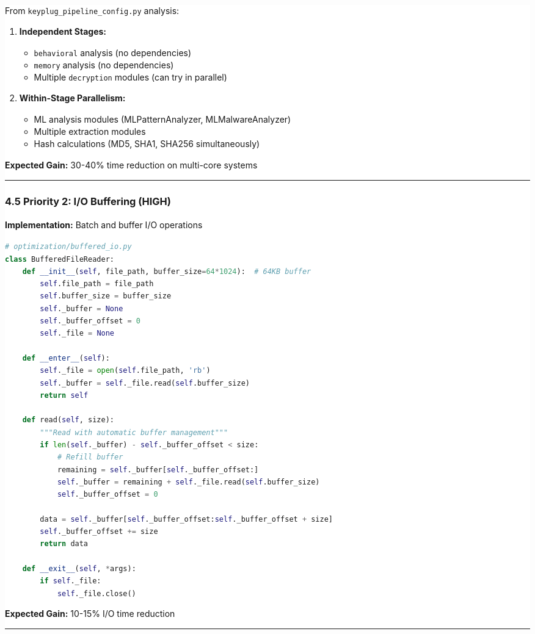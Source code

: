 From `keyplug_pipeline_config.py` analysis:

1. **Independent Stages:**
   - `behavioral` analysis (no dependencies)
   - `memory` analysis (no dependencies)
   - Multiple `decryption` modules (can try in parallel)

2. **Within-Stage Parallelism:**
   - ML analysis modules (MLPatternAnalyzer, MLMalwareAnalyzer)
   - Multiple extraction modules
   - Hash calculations (MD5, SHA1, SHA256 simultaneously)

**Expected Gain:** 30-40% time reduction on multi-core systems

---

### 4.5 Priority 2: I/O Buffering (HIGH)

**Implementation:** Batch and buffer I/O operations

```python
# optimization/buffered_io.py
class BufferedFileReader:
    def __init__(self, file_path, buffer_size=64*1024):  # 64KB buffer
        self.file_path = file_path
        self.buffer_size = buffer_size
        self._buffer = None
        self._buffer_offset = 0
        self._file = None

    def __enter__(self):
        self._file = open(self.file_path, 'rb')
        self._buffer = self._file.read(self.buffer_size)
        return self

    def read(self, size):
        """Read with automatic buffer management"""
        if len(self._buffer) - self._buffer_offset < size:
            # Refill buffer
            remaining = self._buffer[self._buffer_offset:]
            self._buffer = remaining + self._file.read(self.buffer_size)
            self._buffer_offset = 0

        data = self._buffer[self._buffer_offset:self._buffer_offset + size]
        self._buffer_offset += size
        return data

    def __exit__(self, *args):
        if self._file:
            self._file.close()
```

**Expected Gain:** 10-15% I/O time reduction

---
